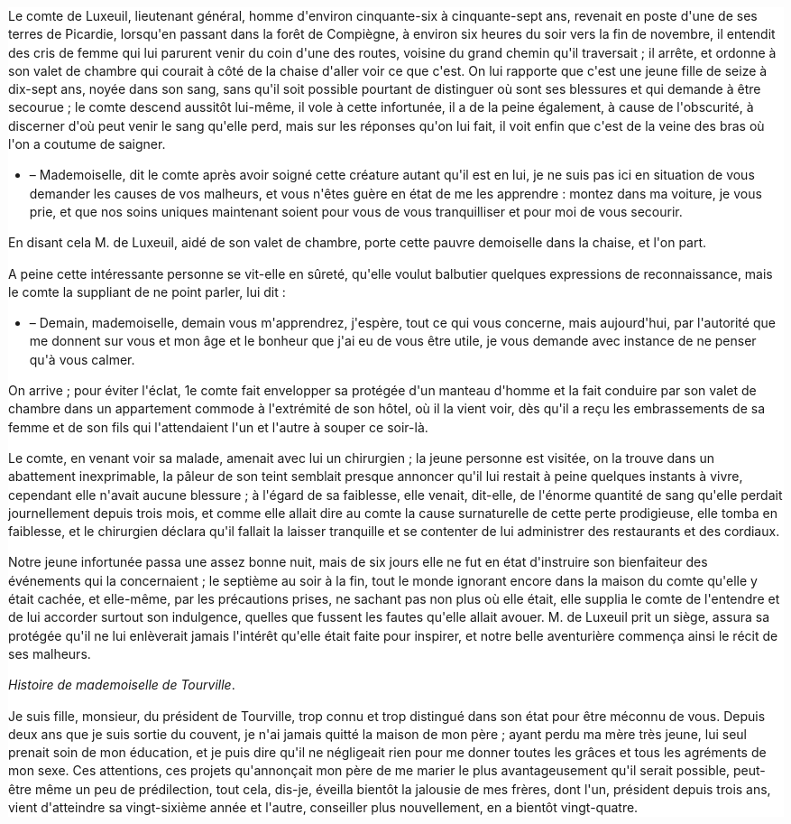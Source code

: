 Le comte de Luxeuil, lieutenant général, homme d'environ cinquante-six à cinquante-sept ans, revenait en poste d'une de ses terres de Picardie, lorsqu'en passant dans la forêt de Compiègne, à environ six heures du soir vers la fin de novembre, il entendit des cris de femme qui lui parurent venir du coin d'une des routes, voisine du grand chemin qu'il traversait ; il arrête, et ordonne à son valet de chambre qui courait à côté de la chaise d'aller voir ce que c'est. On lui rapporte que c'est une jeune fille de seize à dix-sept ans, noyée dans son sang, sans qu'il soit possible pourtant de distinguer où sont ses blessures et qui demande à être secourue ; le comte descend aussitôt lui-même, il vole à cette infortunée, il a de la peine également, à cause de l'obscurité, à discerner d'où peut venir le sang qu'elle perd, mais sur les réponses qu'on lui fait, il voit enfin que c'est de la veine des bras où l'on a coutume de saigner.
 * – Mademoiselle, dit le comte après avoir soigné cette créature autant qu'il est en lui, je ne suis pas ici en situation de vous demander les causes de vos malheurs, et vous n'êtes guère en état de me les apprendre : montez dans ma voiture, je vous prie, et que nos soins uniques maintenant soient pour vous de vous tranquilliser et pour moi de vous secourir.

En disant cela M. de Luxeuil, aidé de son valet de chambre, porte cette pauvre demoiselle dans la chaise, et l'on part.

A peine cette intéressante personne se vit-elle en sûreté, qu'elle voulut balbutier quelques expressions de reconnaissance, mais le comte la suppliant de ne point parler, lui dit :
 * – Demain, mademoiselle, demain vous m'apprendrez, j'espère, tout ce qui vous concerne, mais aujourd'hui, par l'autorité que me donnent sur vous et mon âge et le bonheur que j'ai eu de vous être utile, je vous demande avec instance de ne penser qu'à vous calmer.

On arrive ; pour éviter l'éclat, 1e comte fait envelopper sa protégée d'un manteau d'homme et la fait conduire par son valet de chambre dans un appartement commode à l'extrémité de son hôtel, où il la vient voir, dès qu'il a reçu les embrassements de sa femme et de son fils qui l'attendaient l'un et l'autre à souper ce soir-là.

Le comte, en venant voir sa malade, amenait avec lui un chirurgien ; la jeune personne est visitée, on la trouve dans un abattement inexprimable, la pâleur de son teint semblait presque annoncer qu'il lui restait à peine quelques instants à vivre, cependant elle n'avait aucune blessure ; à l'égard de sa faiblesse, elle venait, dit-elle, de l'énorme quantité de sang qu'elle perdait journellement depuis trois mois, et comme elle allait dire au comte la cause surnaturelle de cette perte prodigieuse, elle tomba en faiblesse, et le chirurgien déclara qu'il fallait la laisser tranquille et se contenter de lui administrer des restaurants et des cordiaux.

Notre jeune infortunée passa une assez bonne nuit, mais de six jours elle ne fut en état d'instruire son bienfaiteur des événements qui la concernaient ; le septième au soir à la fin, tout le monde ignorant encore dans la maison du comte qu'elle y était cachée, et elle-même, par les précautions prises, ne sachant pas non plus où elle était, elle supplia le comte de l'entendre et de lui accorder surtout son indulgence, quelles que fussent les fautes qu'elle allait avouer. M. de Luxeuil prit un siège, assura sa protégée qu'il ne lui enlèverait jamais l'intérêt qu'elle était faite pour inspirer, et notre belle aventurière commença ainsi le récit de ses malheurs.

*Histoire de mademoiselle de Tourville*.

Je suis fille, monsieur, du président de Tourville, trop connu et trop distingué dans son état pour être méconnu de vous. Depuis deux ans que je suis sortie du couvent, je n'ai jamais quitté la maison de mon père ; ayant perdu ma mère très jeune, lui seul prenait soin de mon éducation, et je puis dire qu'il ne négligeait rien pour me donner toutes les grâces et tous les agréments de mon sexe. Ces attentions, ces projets qu'annonçait mon père de me marier le plus avantageusement qu'il serait possible, peut-être même un peu de prédilection, tout cela, dis-je, éveilla bientôt la jalousie de mes frères, dont l'un, président depuis trois ans, vient d'atteindre sa vingt-sixième année et l'autre, conseiller plus nouvellement, en a bientôt vingt-quatre.
